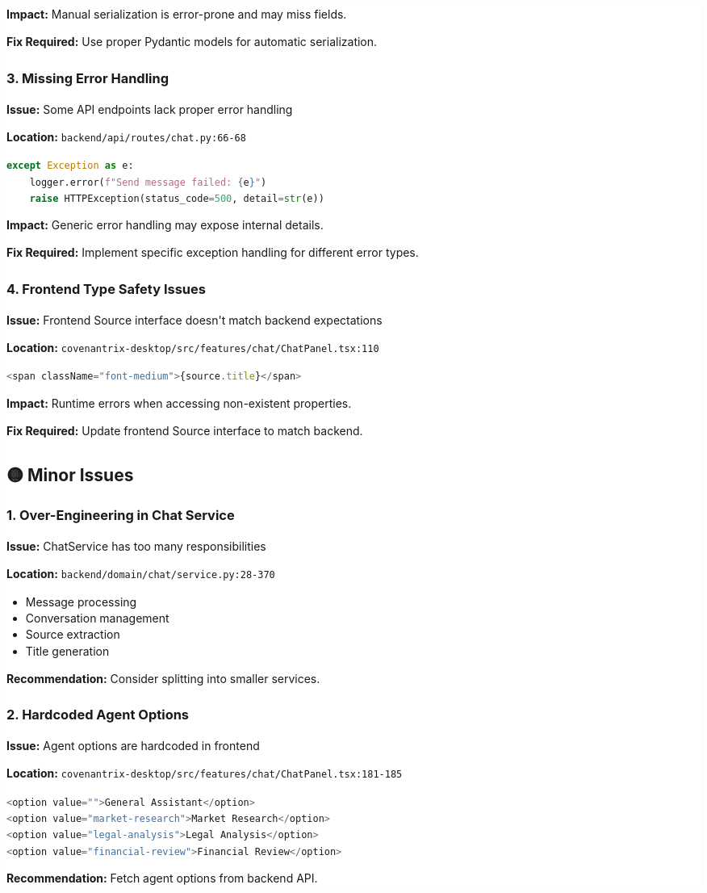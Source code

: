 **Impact:** Manual serialization is error-prone and may miss fields.

**Fix Required:** Use proper Pydantic models for automatic serialization.

### 3. **Missing Error Handling**
**Issue:** Some API endpoints lack proper error handling

**Location:** `backend/api/routes/chat.py:66-68`
```python
except Exception as e:
    logger.error(f"Send message failed: {e}")
    raise HTTPException(status_code=500, detail=str(e))
```

**Impact:** Generic error handling may expose internal details.

**Fix Required:** Implement specific exception handling for different error types.

### 4. **Frontend Type Safety Issues**
**Issue:** Frontend Source interface doesn't match backend expectations

**Location:** `covenantrix-desktop/src/features/chat/ChatPanel.tsx:110`
```typescript
<span className="font-medium">{source.title}</span>
```

**Impact:** Runtime errors when accessing non-existent properties.

**Fix Required:** Update frontend Source interface to match backend.

## 🟡 Minor Issues

### 1. **Over-Engineering in Chat Service**
**Issue:** ChatService has too many responsibilities

**Location:** `backend/domain/chat/service.py:28-370`
- Message processing
- Conversation management
- Source extraction
- Title generation

**Recommendation:** Consider splitting into smaller services.

### 2. **Hardcoded Agent Options**
**Issue:** Agent options are hardcoded in frontend

**Location:** `covenantrix-desktop/src/features/chat/ChatPanel.tsx:181-185`
```typescript
<option value="">General Assistant</option>
<option value="market-research">Market Research</option>
<option value="legal-analysis">Legal Analysis</option>
<option value="financial-review">Financial Review</option>
```

**Recommendation:** Fetch agent options from backend API.
